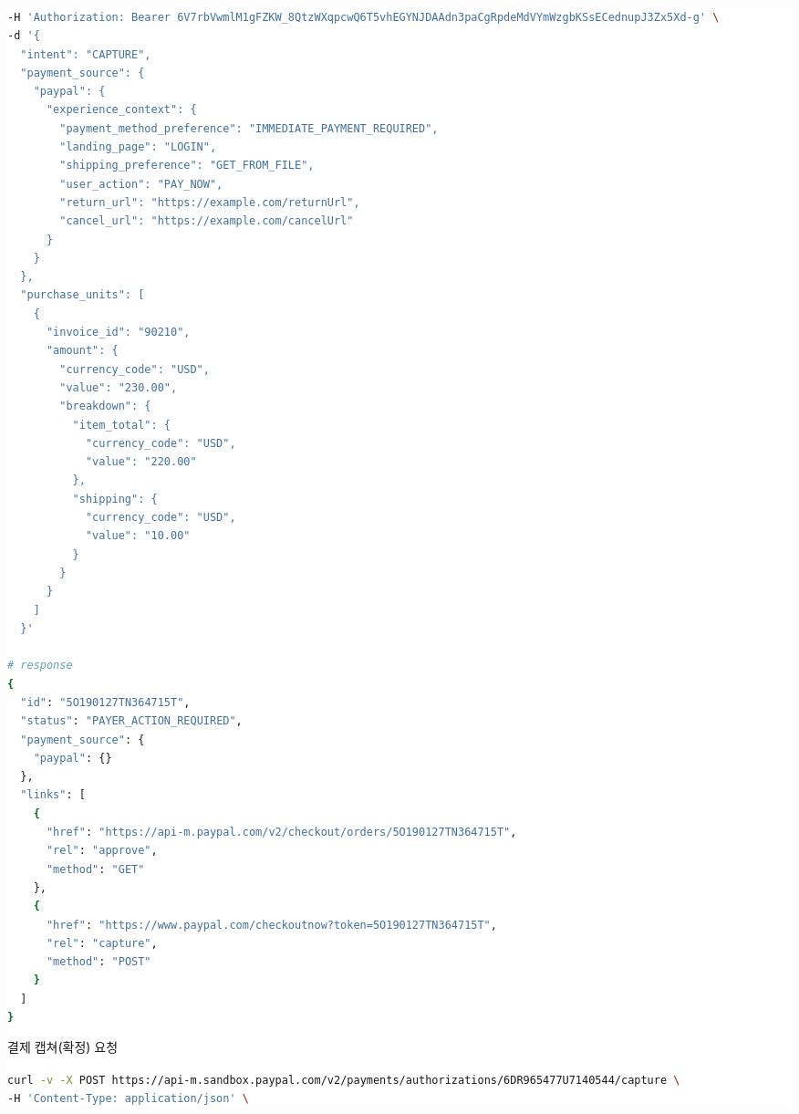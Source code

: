 ```bash
-H 'Authorization: Bearer 6V7rbVwmlM1gFZKW_8QtzWXqpcwQ6T5vhEGYNJDAAdn3paCgRpdeMdVYmWzgbKSsECednupJ3Zx5Xd-g' \
-d '{
  "intent": "CAPTURE",
  "payment_source": {
    "paypal": {
      "experience_context": {
        "payment_method_preference": "IMMEDIATE_PAYMENT_REQUIRED",
        "landing_page": "LOGIN",
        "shipping_preference": "GET_FROM_FILE",
        "user_action": "PAY_NOW",
        "return_url": "https://example.com/returnUrl",
        "cancel_url": "https://example.com/cancelUrl"
      }
    }
  },
  "purchase_units": [
    {
      "invoice_id": "90210",
      "amount": {
        "currency_code": "USD",
        "value": "230.00",
        "breakdown": {
          "item_total": {
            "currency_code": "USD",
            "value": "220.00"
          },
          "shipping": {
            "currency_code": "USD",
            "value": "10.00"
          }
        }
      }
    ]
  }'
  
# response
{
  "id": "5O190127TN364715T",
  "status": "PAYER_ACTION_REQUIRED",
  "payment_source": {
    "paypal": {}
  },
  "links": [
    {
      "href": "https://api-m.paypal.com/v2/checkout/orders/5O190127TN364715T",
      "rel": "approve",
      "method": "GET"
    },
    {
      "href": "https://www.paypal.com/checkoutnow?token=5O190127TN364715T",
      "rel": "capture",
      "method": "POST"
    }
  ]
}
```
결제 캡쳐(확정) 요청
```bash
curl -v -X POST https://api-m.sandbox.paypal.com/v2/payments/authorizations/6DR965477U7140544/capture \
-H 'Content-Type: application/json' \
```